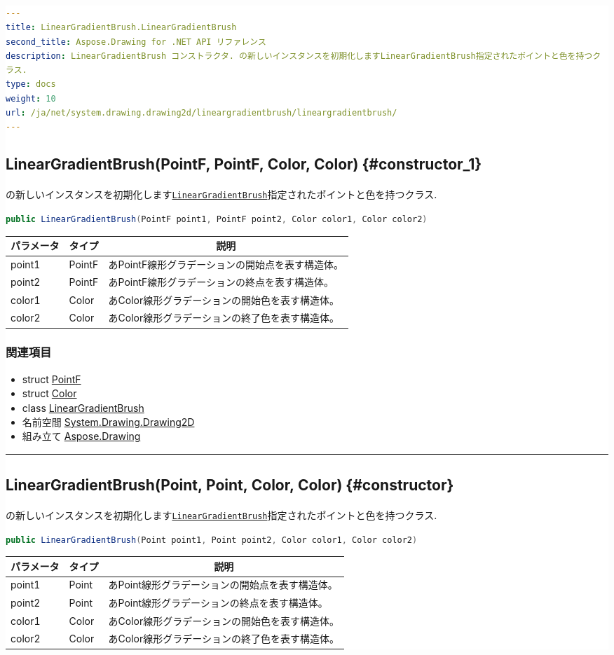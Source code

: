 ```yaml
---
title: LinearGradientBrush.LinearGradientBrush
second_title: Aspose.Drawing for .NET API リファレンス
description: LinearGradientBrush コンストラクタ. の新しいインスタンスを初期化しますLinearGradientBrush指定されたポイントと色を持つクラス.
type: docs
weight: 10
url: /ja/net/system.drawing.drawing2d/lineargradientbrush/lineargradientbrush/
---
```

## LinearGradientBrush(PointF, PointF, Color, Color) {#constructor_1}

の新しいインスタンスを初期化します[`LinearGradientBrush`](../)指定されたポイントと色を持つクラス.

```csharp
public LinearGradientBrush(PointF point1, PointF point2, Color color1, Color color2)
```

| パラメータ | タイプ | 説明 |
| --- | --- | --- |
| point1 | PointF | あPointF線形グラデーションの開始点を表す構造体。 |
| point2 | PointF | あPointF線形グラデーションの終点を表す構造体。 |
| color1 | Color | あColor線形グラデーションの開始色を表す構造体。 |
| color2 | Color | あColor線形グラデーションの終了色を表す構造体。 |

### 関連項目

* struct [PointF](../../../system.drawing/pointf/)
* struct [Color](../../../system.drawing/color/)
* class [LinearGradientBrush](../)
* 名前空間 [System.Drawing.Drawing2D](../../lineargradientbrush/)
* 組み立て [Aspose.Drawing](../../../)

---

## LinearGradientBrush(Point, Point, Color, Color) {#constructor}

の新しいインスタンスを初期化します[`LinearGradientBrush`](../)指定されたポイントと色を持つクラス.

```csharp
public LinearGradientBrush(Point point1, Point point2, Color color1, Color color2)
```

| パラメータ | タイプ | 説明 |
| --- | --- | --- |
| point1 | Point | あPoint線形グラデーションの開始点を表す構造体。 |
| point2 | Point | あPoint線形グラデーションの終点を表す構造体。 |
| color1 | Color | あColor線形グラデーションの開始色を表す構造体。 |
| color2 | Color | あColor線形グラデーションの終了色を表す構造体。 |
